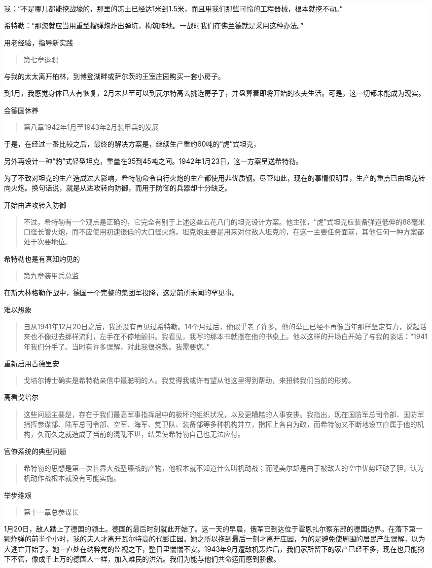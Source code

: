 我：“不是哪儿都能挖战壕的，那里的冻土已经达1米到1.5米，而且用我们那些可怜的工程器械，根本就挖不动。”

希特勒：“那您就应当用重型榴弹炮炸出弹坑，构筑阵地。一战时我们在佛兰德就是采用这种办法。”



用老经验，指导新实践
>第七章退职

与我的太太离开柏林，到博登湖畔或萨尔茨的王室庄园购买一套小房子。

到1月，我感觉身体已大有恢复，2月末甚至可以到瓦尔特高去挑选房子了，并盘算着即将开始的农夫生活。可是，这一切都未能成为现实。



会德国休养
>第八章1942年1月至1943年2月装甲兵的发展

于是，在经过一番比较之后，最终的解决方案是，继续生产重约60吨的“虎”式坦克，

另外再设计一种“豹”式轻型坦克，重量在35到45吨之间。1942年1月23日，这一方案呈送希特勒。

为了不致对坦克的生产造成过大影响，希特勒命令自行火炮的生产都使用非优质钢。尽管如此，现在的事情很明显，生产的重点已由坦克转向火炮。换句话说，就是从进攻转向防御，而用于防御的兵器却十分缺乏。



开始由进攻转入防御
>不过，希特勒有一个观点是正确的，它完全有别于上述这些五花八门的坦克设计方案。他主张，“虎”式坦克应装备弹道低伸的88毫米口径长管火炮，而不应使用初速很低的大口径火炮。坦克炮主要是用来对付敌人坦克的，在这一主要任务面前，其他任何一种方案都处于次要地位。



希特勒也是有真知灼见的
>第九章装甲兵总监

在斯大林格勒作战中，德国一个完整的集团军投降，这是前所未闻的罕见事。



难以想象
>自从1941年12月20日之后，我还没有再见过希特勒。14个月过后，他似乎老了许多。他的举止已经不再像当年那样坚定有力，说起话来也不像过去那样流利，左手在不停地颤抖。我看见，我写的那本书就摆在他的书桌上。他以这样的开场白开始了与我的谈话：“1941年我们分手了。当时有许多误解，对此我很抱歉。我需要您。”



重新启用古德里安
>戈培尔博士确实是希特勒亲信中最聪明的人。我觉得我或许有望从他这里得到帮助，来扭转我们当前的形势。



高看戈培尔
>这些问题主要是，存在于我们最高军事指挥层中的极坏的组织状况，以及更糟糕的人事安排。我指出，现在国防军总司令部、国防军指挥参谋部、陆军总司令部、空军、海军、党卫队、装备部等多种机构并立，指挥上各自为政，而希特勒又不断地设立直属于他的机构，久而久之就造成了当前的混乱不堪，结果使希特勒自己也无法应付。



官僚系统的典型问题
>希特勒的思想是第一次世界大战堑壕战的产物，他根本就不知道什么叫机动战；而隆美尔却是由于被敌人的空中优势吓破了胆，认为机动作战根本就没有可能实施。



举步维艰
>第十一章总参谋长

1月20日，敌人踏上了德国的领土。德国的最后时刻就此开始了。这一天的早晨，俄军已到达位于霍恩扎尔察东部的德国边界。在落下第一颗炸弹的前半个小时，我的夫人才离开瓦尔特高的代彭庄园。她之所以拖到最后一刻才离开庄园，为的是避免使周围的居民产生误解，以为大逃亡开始了。她一直处在纳粹党的监视之下，整日里惴惴不安。1943年9月遭敌机轰炸后，我们家所留下的家产已经不多，现在也只能撇下不管，像成千上万的德国人一样，加入难民的洪流。我们为能与他们共命运而感到骄傲。
